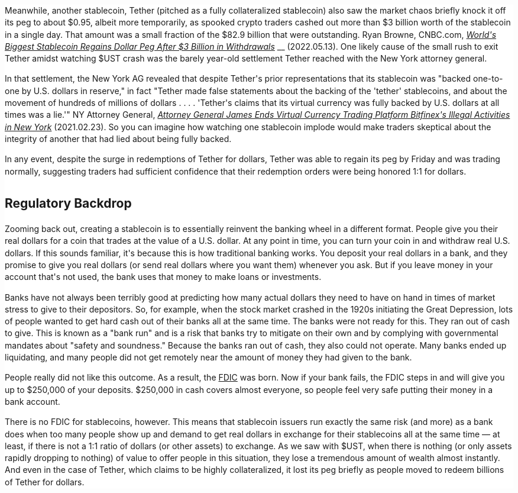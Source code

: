 

Meanwhile, another stablecoin, Tether (pitched as a fully collateralized stablecoin) also saw the market chaos briefly knock it off its peg to about $0.95, albeit more temporarily, as spooked crypto traders cashed out more than $3 billion worth of the stablecoin in a single day. That amount was a small fraction of the $82.9 billion that were outstanding. Ryan Browne, CNBC.com, [_World's Biggest Stablecoin Regains Dollar Peg After $3 Billion in Withdrawals_](https://www.cnbc.com/2022/05/13/tether-usdt-stablecoin-regains-peg-after-3-billion-in-withdrawals.html) __ (2022.05.13). One likely cause of the small rush to exit Tether amidst watching $UST crash was the barely year-old settlement Tether reached with the New York attorney general.

In that settlement, the New York AG revealed that despite Tether's prior representations that its stablecoin was "backed one-to-one by U.S. dollars in reserve," in fact "Tether made false statements about the backing of the 'tether' stablecoins, and about the movement of hundreds of millions of dollars . . . . 'Tether's claims that its virtual currency was fully backed by U.S. dollars at all times was a lie.'" NY Attorney General, [_Attorney General James Ends Virtual Currency Trading Platform Bitfinex's Illegal Activities in New York_](https://ag.ny.gov/press-release/2021/attorney-general-james-ends-virtual-currency-trading-platform-bitfinexs-illegal) (2021.02.23). So you can imagine how watching one stablecoin implode would make traders skeptical about the integrity of another that had lied about being fully backed.

In any event, despite the surge in redemptions of Tether for dollars, Tether was able to regain its peg by Friday and was trading normally, suggesting traders had sufficient confidence that their redemption orders were being honored 1:1 for dollars.

## Regulatory Backdrop <a href="#regulatory-backdrop" id="regulatory-backdrop"></a>

Zooming back out, creating a stablecoin is to essentially reinvent the banking wheel in a different format. People give you their real dollars for a coin that trades at the value of a U.S. dollar. At any point in time, you can turn your coin in and withdraw real U.S. dollars. If this sounds familiar, it's because this is how traditional banking works. You deposit your real dollars in a bank, and they promise to give you real dollars (or send real dollars where you want them) whenever you ask. But if you leave money in your account that's not used, the bank uses that money to make loans or investments.

Banks have not always been terribly good at predicting how many actual dollars they need to have on hand in times of market stress to give to their depositors. So, for example, when the stock market crashed in the 1920s initiating the Great Depression, lots of people wanted to get hard cash out of their banks all at the same time. The banks were not ready for this. They ran out of cash to give. This is known as a "bank run" and is a risk that banks try to mitigate on their own and by complying with governmental mandates about "safety and soundness." Because the banks ran out of cash, they also could not operate. Many banks ended up liquidating, and many people did not get remotely near the amount of money they had given to the bank.

People really did not like this outcome. As a result, the [FDIC](https://www.thecod3x.com/fdic/) was born. Now if your bank fails, the FDIC steps in and will give you up to $250,000 of your deposits. $250,000 in cash covers almost everyone, so people feel very safe putting their money in a bank account.

There is no FDIC for stablecoins, however. This means that stablecoin issuers run exactly the same risk (and more) as a bank does when too many people show up and demand to get real dollars in exchange for their stablecoins all at the same time — at least, if there is not a 1:1 ratio of dollars (or other assets) to exchange. As we saw with $UST, when there is nothing (or only assets rapidly dropping to nothing) of value to offer people in this situation, they lose a tremendous amount of wealth almost instantly. And even in the case of Tether, which claims to be highly collateralized, it lost its peg briefly as people moved to redeem billions of Tether for dollars.
